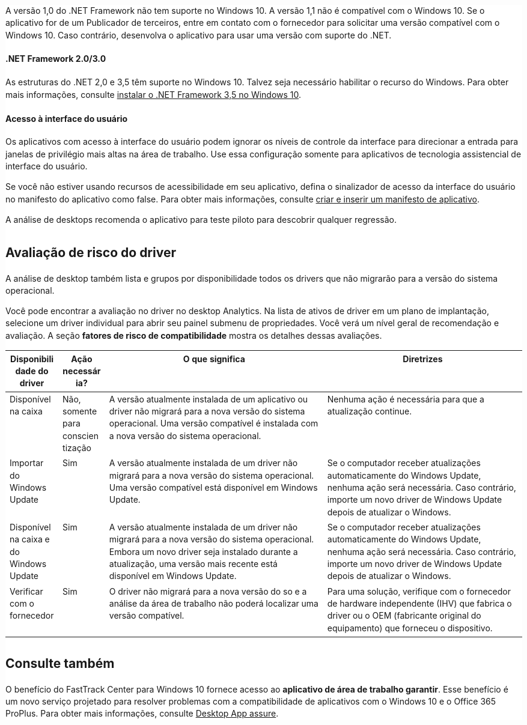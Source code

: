 A versão 1,0 do .NET Framework não tem suporte no Windows 10. A versão 1,1 não é compatível com o Windows 10. Se o aplicativo for de um Publicador de terceiros, entre em contato com o fornecedor para solicitar uma versão compatível com o Windows 10. Caso contrário, desenvolva o aplicativo para usar uma versão com suporte do .NET.

#### <a name="net-framework-2030"></a>.NET Framework 2.0/3.0

As estruturas do .NET 2,0 e 3,5 têm suporte no Windows 10. Talvez seja necessário habilitar o recurso do Windows. Para obter mais informações, consulte [instalar o .NET Framework 3,5 no Windows 10](https://docs.microsoft.com/dotnet/framework/install/dotnet-35-windows-10).

#### <a name="ui-access"></a>Acesso à interface do usuário

Os aplicativos com acesso à interface do usuário podem ignorar os níveis de controle da interface para direcionar a entrada para janelas de privilégio mais altas na área de trabalho. Use essa configuração somente para aplicativos de tecnologia assistencial de interface do usuário.

Se você não estiver usando recursos de acessibilidade em seu aplicativo, defina o sinalizador de acesso da interface do usuário no manifesto do aplicativo como false. Para obter mais informações, consulte [criar e inserir um manifesto de aplicativo](https://docs.microsoft.com/previous-versions/bb756929\(v=msdn.10\)).

A análise de desktops recomenda o aplicativo para teste piloto para descobrir qualquer regressão.


## <a name="driver-risk-assessment"></a>Avaliação de risco do driver

A análise de desktop também lista e grupos por disponibilidade todos os drivers que não migrarão para a versão do sistema operacional.

Você pode encontrar a avaliação no driver no desktop Analytics. Na lista de ativos de driver em um plano de implantação, selecione um driver individual para abrir seu painel submenu de propriedades. Você verá um nível geral de recomendação e avaliação. A seção **fatores de risco de compatibilidade** mostra os detalhes dessas avaliações.

| Disponibilidade do driver | Ação necessária? | O que significa | Diretrizes |
|---------------------|------------------|---------------|----------|
| Disponível na caixa | Não, somente para conscientização | A versão atualmente instalada de um aplicativo ou driver não migrará para a nova versão do sistema operacional. Uma versão compatível é instalada com a nova versão do sistema operacional. | Nenhuma ação é necessária para que a atualização continue. |
| Importar do Windows Update | Sim | A versão atualmente instalada de um driver não migrará para a nova versão do sistema operacional. Uma versão compatível está disponível em Windows Update. | Se o computador receber atualizações automaticamente do Windows Update, nenhuma ação será necessária. Caso contrário, importe um novo driver de Windows Update depois de atualizar o Windows. |
| Disponível na caixa e do Windows Update | Sim | A versão atualmente instalada de um driver não migrará para a nova versão do sistema operacional. Embora um novo driver seja instalado durante a atualização, uma versão mais recente está disponível em Windows Update. | Se o computador receber atualizações automaticamente do Windows Update, nenhuma ação será necessária. Caso contrário, importe um novo driver de Windows Update depois de atualizar o Windows. |
| Verificar com o fornecedor | Sim | O driver não migrará para a nova versão do so e a análise da área de trabalho não poderá localizar uma versão compatível. | Para uma solução, verifique com o fornecedor de hardware independente (IHV) que fabrica o driver ou o OEM (fabricante original do equipamento) que forneceu o dispositivo. |


## <a name="see-also"></a>Consulte também

O benefício do FastTrack Center para Windows 10 fornece acesso ao **aplicativo de área de trabalho garantir**. Esse benefício é um novo serviço projetado para resolver problemas com a compatibilidade de aplicativos com o Windows 10 e o Office 365 ProPlus. Para obter mais informações, consulte [Desktop App assure](https://docs.microsoft.com/fasttrack/win-10-desktop-app-assure).
